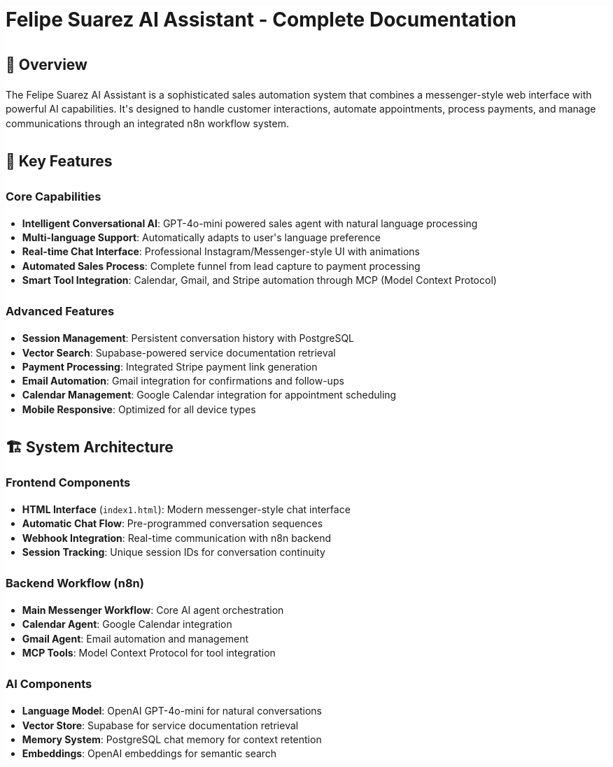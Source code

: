# Felipe Suarez AI Assistant - Complete Documentation

## 🤖 Overview

The Felipe Suarez AI Assistant is a sophisticated sales automation system that combines a messenger-style web interface with powerful AI capabilities. It's designed to handle customer interactions, automate appointments, process payments, and manage communications through an integrated n8n workflow system.

## 🎯 Key Features

### Core Capabilities
- **Intelligent Conversational AI**: GPT-4o-mini powered sales agent with natural language processing
- **Multi-language Support**: Automatically adapts to user's language preference
- **Real-time Chat Interface**: Professional Instagram/Messenger-style UI with animations
- **Automated Sales Process**: Complete funnel from lead capture to payment processing
- **Smart Tool Integration**: Calendar, Gmail, and Stripe automation through MCP (Model Context Protocol)

### Advanced Features
- **Session Management**: Persistent conversation history with PostgreSQL
- **Vector Search**: Supabase-powered service documentation retrieval
- **Payment Processing**: Integrated Stripe payment link generation
- **Email Automation**: Gmail integration for confirmations and follow-ups
- **Calendar Management**: Google Calendar integration for appointment scheduling
- **Mobile Responsive**: Optimized for all device types

## 🏗️ System Architecture

### Frontend Components
- **HTML Interface** (`index1.html`): Modern messenger-style chat interface
- **Automatic Chat Flow**: Pre-programmed conversation sequences
- **Webhook Integration**: Real-time communication with n8n backend
- **Session Tracking**: Unique session IDs for conversation continuity

### Backend Workflow (n8n)
- **Main Messenger Workflow**: Core AI agent orchestration
- **Calendar Agent**: Google Calendar integration
- **Gmail Agent**: Email automation and management
- **MCP Tools**: Model Context Protocol for tool integration

### AI Components
- **Language Model**: OpenAI GPT-4o-mini for natural conversations
- **Vector Store**: Supabase for service documentation retrieval
- **Memory System**: PostgreSQL chat memory for context retention
- **Embeddings**: OpenAI embeddings for semantic search
